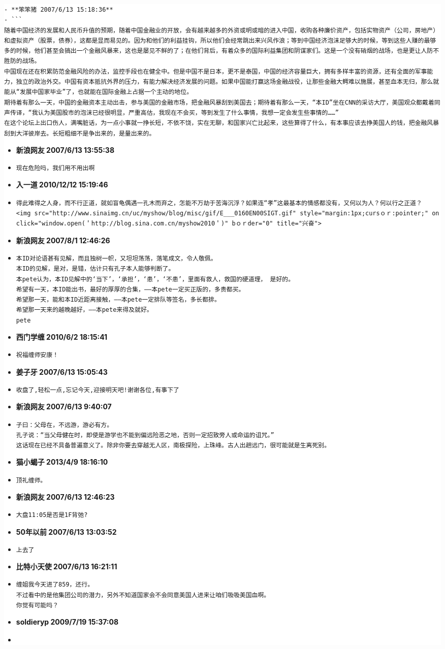   ```
- **笨笨猪 2007/6/13 15:18:36**
- ```
  随着中国经济的发展和人民币升值的预期，随着中国金融业的开放，会有越来越多的外资或明或暗的进入中国，收购各种廉价资产，包括实物资产（公司，房地产）和虚拟资产（股票，债券），这都是显而易见的。因为和他们的利益挂钩，所以他们会经常跳出来兴风作浪；等到中国经济泡沫足够大的时候，等到这些人赚的最够多的时候，他们甚至会搞出一个金融风暴来，这也是屡见不鲜的了；在他们背后，有着众多的国际利益集团和阴谋家们。这是一个没有硝烟的战场，也是更让人防不胜防的战场。
  中国现在还在积累防范金融风险的办法，监控手段也在健全中。但是中国不是日本，更不是泰国，中国的经济容量巨大，拥有多样丰富的资源，还有全面的军事能力，独立的政治外交。中国有资本抵抗外界的压力，有能力解决经济发展的问题。如果中国能打赢这场金融战役，让那些金融大鳄难以施展，甚至血本无归，那么就能从“发展中国家毕业”了，也就能在国际金融上占据一个主动的地位。
  期待着有那么一天，中国的金融资本主动出击，参与美国的金融市场，把金融风暴刮到美国去；期待着有那么一天，“本ID”坐在CNN的采访大厅，美国观众都戴着同声传译，“我认为美国股市的泡沫已经很明显，严重高估，我现在不会买，等到发生了什么事情，我想一定会发生些事情的……”
  在这个论坛上出口伤人，满嘴脏话，为一点小事就一挣长短，不依不饶，实在无聊，和国家兴亡比起来，这些算得了什么，有本事应该去挣美国人的钱，把金融风暴刮到大洋彼岸去。长短粗细不是争出来的，是量出来的。
  ```
- **新浪网友 2007/6/13 13:55:38**
- ```
  现在危险吗，我们用不用出啊
  ```
- **入一道 2010/12/12 15:19:46**
- ```
  得此难得之人身，而不行正道，就如盲龟偶遇一孔木而弃之，怎能不万劫于苦海沉浮？如果连“孝”这最基本的情感都没有，又何以为人？何以行之正道？
  <img src="http://www.sinaimg.cn/uc/myshow/blog/misc/gif/E___0160EN00SIGT.gif" style="margin:1px;cursｏｒ:pointer;" onclick="window.open(＇http://blog.sina.com.cn/myshow2010＇)" bｏｒder="0" title="兴奋">
  ```
- **新浪网友 2007/8/1 12:46:26**
- ```
  本ID对论语甚有见解，而且独树一帜，又坦坦荡荡，落笔成文，令人敬佩。
  本ID的见解，是对，是错，估计只有孔子本人能够判断了。
  本pete认为，本ID见解中的‘当下’，‘承担’，‘患’，‘不患’，里面有救人，救国的硬道理， 是好的。
  希望有一天，本ID能出书，最好的厚厚的合集，――本pete一定买正版的，多贵都买。
  希望那一天，能和本ID近距离接触，――本pete一定排队等签名，多长都排。
  希望那一天来的越晚越好，――本pete来得及就好。
  pete
  ```
- **西门学缠 2010/6/2 18:15:41**
- ```
  祝福缠师安康！
  ```
- **姜子牙 2007/6/13 15:05:43**
- ```
  收盘了,轻松一点,忘记今天,迎接明天吧!谢谢各位,有事下了
  ```
- **新浪网友 2007/6/13 9:40:07**
- ```
  子曰：父母在，不远游，游必有方。
  孔子说：“当父母健在时，即使是游学也不能到偏远险恶之地，否则一定招致旁人或命运的诅咒。”
  这话现在已经不具备普遍意义了。除非你要去穿越无人区，南极探险，上珠峰。古人出趟远门，很可能就是生离死别。
  ```
- **猫小蝎子 2013/4/9 18:16:10**
- ```
  顶礼缠师。
  ```
- **新浪网友 2007/6/13 12:46:23**
- ```
  大盘11:05是否是1F背弛?
  ```
- **50年以前 2007/6/13 13:03:52**
- ```
  上去了
  ```
- **比特小天使 2007/6/13 16:21:11**
- ```
  缠姐我今天进了859，还行。
  不过看中的是他集团公司的潜力，另外不知道国家会不会同意美国人进来让咱们吸吸美国血啊。
  你觉有可能吗？
  ```
- **soldieryp 2009/7/19 15:37:08**
- ```